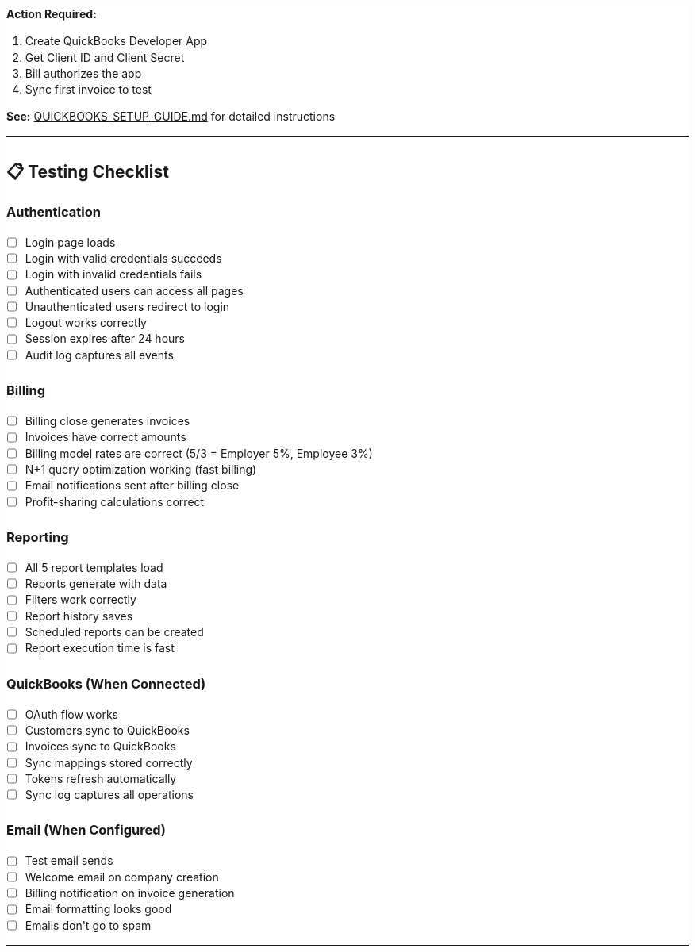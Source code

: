 **Action Required:**
1. Create QuickBooks Developer App
2. Get Client ID and Client Secret
3. Bill authorizes the app
4. Sync first invoice to test

**See:** [QUICKBOOKS_SETUP_GUIDE.md](QUICKBOOKS_SETUP_GUIDE.md) for detailed instructions

---

## 📋 Testing Checklist

### Authentication
- [ ] Login page loads
- [ ] Login with valid credentials succeeds
- [ ] Login with invalid credentials fails
- [ ] Authenticated users can access all pages
- [ ] Unauthenticated users redirect to login
- [ ] Logout works correctly
- [ ] Session expires after 24 hours
- [ ] Audit log captures all events

### Billing
- [ ] Billing close generates invoices
- [ ] Invoices have correct amounts
- [ ] Billing model rates are correct (5/3 = Employer 5%, Employee 3%)
- [ ] N+1 query optimization working (fast billing)
- [ ] Email notifications sent after billing close
- [ ] Profit-sharing calculations correct

### Reporting
- [ ] All 5 report templates load
- [ ] Reports generate with data
- [ ] Filters work correctly
- [ ] Report history saves
- [ ] Scheduled reports can be created
- [ ] Report execution time is fast

### QuickBooks (When Connected)
- [ ] OAuth flow works
- [ ] Customers sync to QuickBooks
- [ ] Invoices sync to QuickBooks
- [ ] Sync mappings stored correctly
- [ ] Tokens refresh automatically
- [ ] Sync log captures all operations

### Email (When Configured)
- [ ] Test email sends
- [ ] Welcome email on company creation
- [ ] Billing notification on invoice generation
- [ ] Email formatting looks good
- [ ] Emails don't go to spam

---